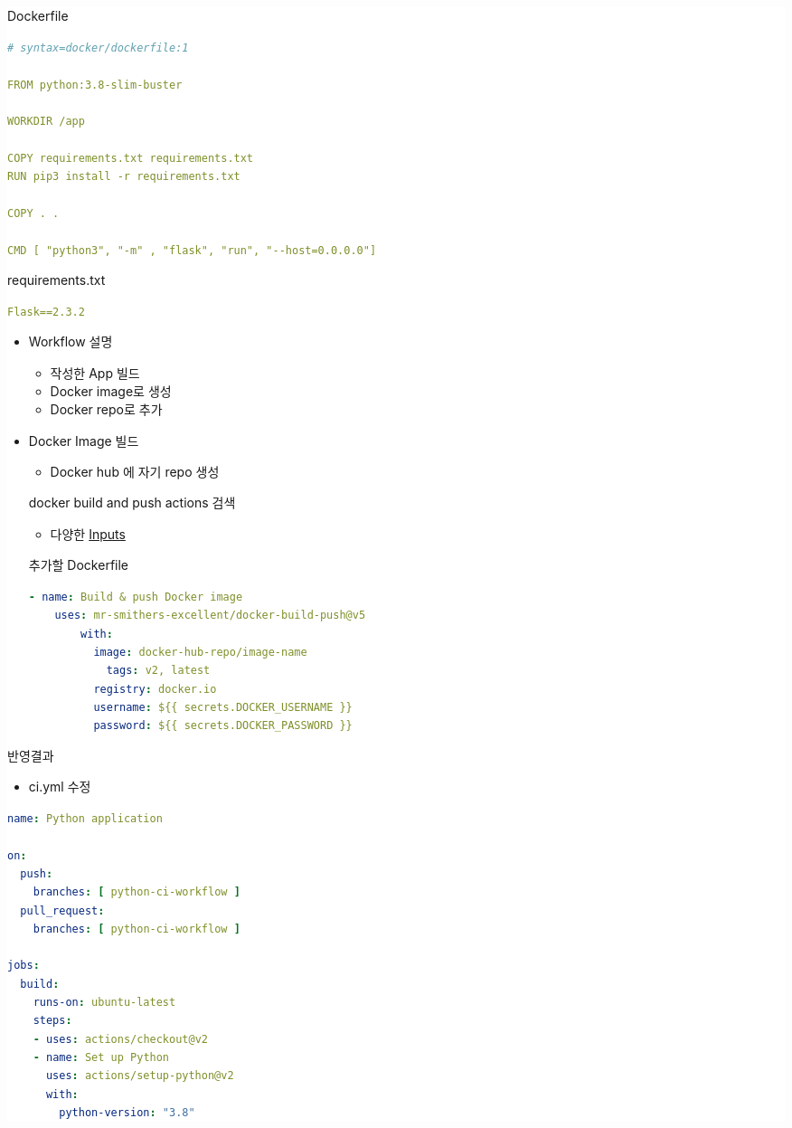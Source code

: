 Dockerfile

```yaml
# syntax=docker/dockerfile:1

FROM python:3.8-slim-buster

WORKDIR /app

COPY requirements.txt requirements.txt
RUN pip3 install -r requirements.txt

COPY . .

CMD [ "python3", "-m" , "flask", "run", "--host=0.0.0.0"]
```

requirements.txt

```yaml
Flask==2.3.2
```

- Workflow 설명
    - 작성한 App 빌드
    - Docker image로 생성
    - Docker repo로 추가
- Docker Image 빌드
    - Docker hub 에 자기 repo 생성
    
    docker build and push actions 검색
    
    - 다양한 [Inputs](https://github.com/marketplace/actions/docker-build-push-action#inputs)
    
    추가할 Dockerfile
    
    ```yaml
    - name: Build & push Docker image
        uses: mr-smithers-excellent/docker-build-push@v5
    		with:
    		  image: docker-hub-repo/image-name
    			tags: v2, latest
    		  registry: docker.io
    		  username: ${{ secrets.DOCKER_USERNAME }}
    		  password: ${{ secrets.DOCKER_PASSWORD }}
    ```
    

반영결과 

- ci.yml 수정

```yaml
name: Python application

on:
  push:
    branches: [ python-ci-workflow ]
  pull_request:
    branches: [ python-ci-workflow ]

jobs:
  build:
    runs-on: ubuntu-latest
    steps:
    - uses: actions/checkout@v2
    - name: Set up Python
      uses: actions/setup-python@v2
      with:
        python-version: "3.8"
```